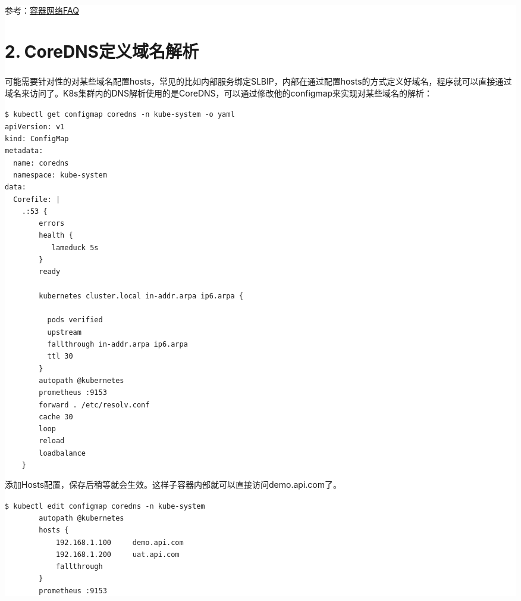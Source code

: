参考：[容器网络FAQ](https://help.aliyun.com/knowledge_detail/197320.html)

# 2. CoreDNS定义域名解析

可能需要针对性的对某些域名配置hosts，常见的比如内部服务绑定SLBIP，内部在通过配置hosts的方式定义好域名，程序就可以直接通过域名来访问了。K8s集群内的DNS解析使用的是CoreDNS，可以通过修改他的configmap来实现对某些域名的解析：

```
$ kubectl get configmap coredns -n kube-system -o yaml
apiVersion: v1
kind: ConfigMap
metadata:
  name: coredns
  namespace: kube-system
data:
  Corefile: |
    .:53 {
        errors
        health {
           lameduck 5s
        }
        ready

        kubernetes cluster.local in-addr.arpa ip6.arpa {

          pods verified
          upstream
          fallthrough in-addr.arpa ip6.arpa
          ttl 30
        }
        autopath @kubernetes
        prometheus :9153
        forward . /etc/resolv.conf
        cache 30
        loop
        reload
        loadbalance
    }
```

添加Hosts配置，保存后稍等就会生效。这样子容器内部就可以直接访问demo.api.com了。

```
$ kubectl edit configmap coredns -n kube-system
        autopath @kubernetes
        hosts {
            192.168.1.100     demo.api.com
            192.168.1.200     uat.api.com
            fallthrough
        }
        prometheus :9153
```
